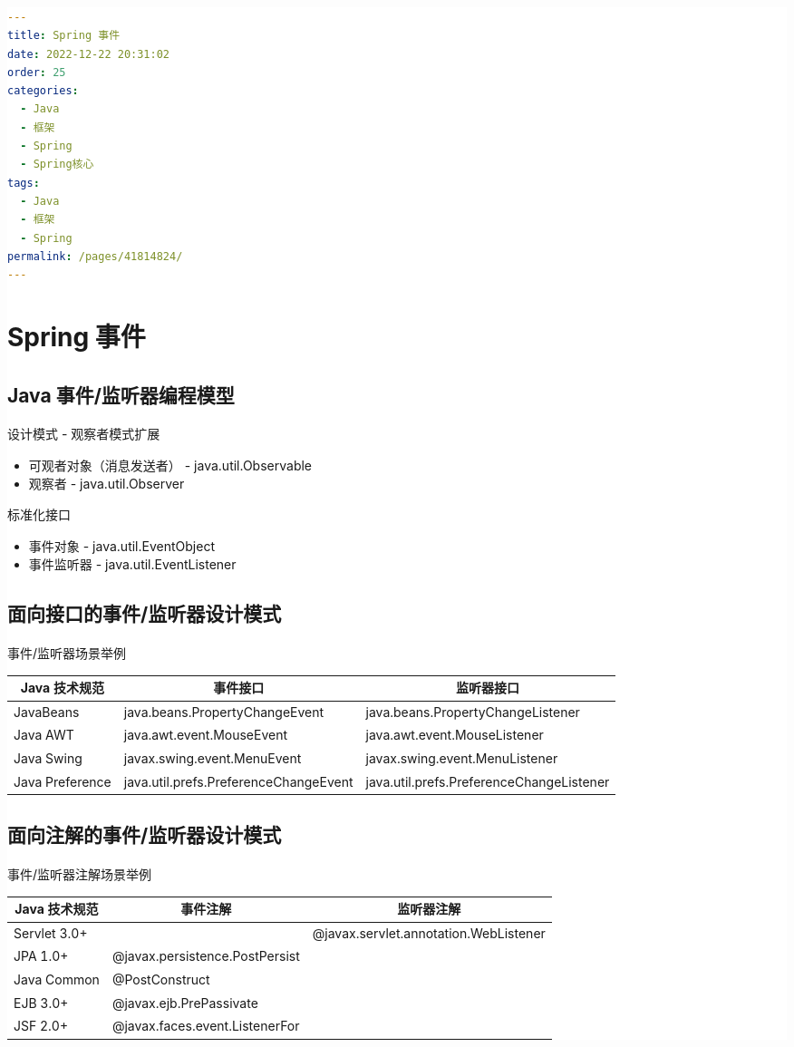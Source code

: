 ```yaml
---
title: Spring 事件
date: 2022-12-22 20:31:02
order: 25
categories:
  - Java
  - 框架
  - Spring
  - Spring核心
tags:
  - Java
  - 框架
  - Spring
permalink: /pages/41814824/
---
```


# Spring 事件

## Java 事件/监听器编程模型

设计模式 - 观察者模式扩展

- 可观者对象（消息发送者） - java.util.Observable
- 观察者 - java.util.Observer

标准化接口

- 事件对象 - java.util.EventObject
- 事件监听器 - java.util.EventListener

## 面向接口的事件/监听器设计模式

事件/监听器场景举例

| Java 技术规范   | 事件接口                              | 监听器接口                               |
| --------------- | ------------------------------------- | ---------------------------------------- |
| JavaBeans       | java.beans.PropertyChangeEvent        | java.beans.PropertyChangeListener        |
| Java AWT        | java.awt.event.MouseEvent             | java.awt.event.MouseListener             |
| Java Swing      | javax.swing.event.MenuEvent           | javax.swing.event.MenuListener           |
| Java Preference | java.util.prefs.PreferenceChangeEvent | java.util.prefs.PreferenceChangeListener |

## 面向注解的事件/监听器设计模式

事件/监听器注解场景举例

| Java 技术规范 | 事件注解                       | 监听器注解                            |
| ------------- | ------------------------------ | ------------------------------------- |
| Servlet 3.0+  |                                | @javax.servlet.annotation.WebListener |
| JPA 1.0+      | @javax.persistence.PostPersist |                                       |
| Java Common   | @PostConstruct                 |                                       |
| EJB 3.0+      | @javax.ejb.PrePassivate        |                                       |
| JSF 2.0+      | @javax.faces.event.ListenerFor |                                       |
